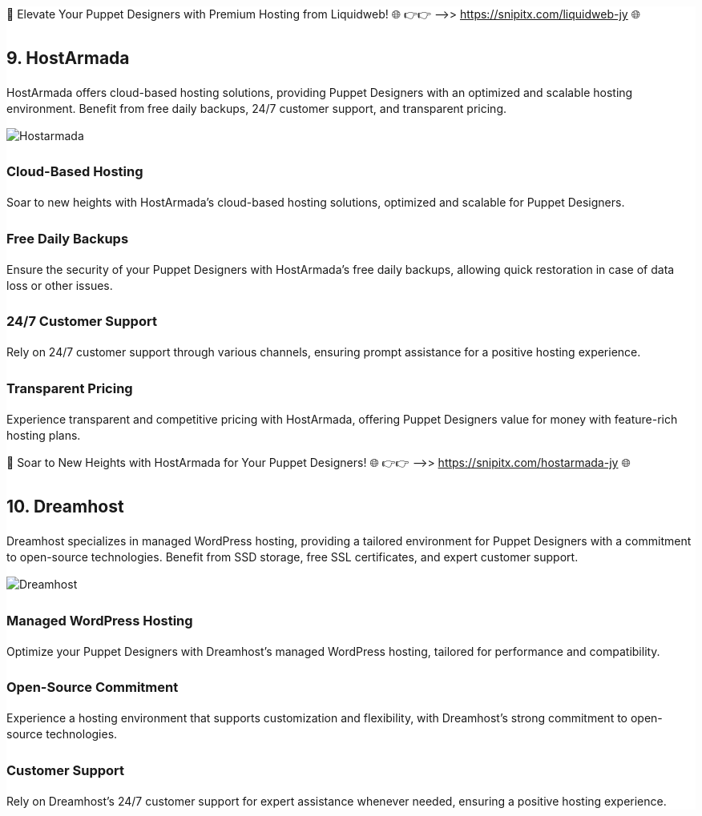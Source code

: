 🚀 Elevate Your Puppet Designers with Premium Hosting from Liquidweb! 🌐
👉👉 -->> https://snipitx.com/liquidweb-jy 🌐

## 9. HostArmada

HostArmada offers cloud-based hosting solutions, providing Puppet Designers with an optimized and scalable hosting environment. Benefit from free daily backups, 24/7 customer support, and transparent pricing.

![Hostarmada](https://i.imgur.com/KFbdf3o.jpeg "Hostarmada Hosting")

### Cloud-Based Hosting
Soar to new heights with HostArmada’s cloud-based hosting solutions, optimized and scalable for Puppet Designers.

### Free Daily Backups
Ensure the security of your Puppet Designers with HostArmada’s free daily backups, allowing quick restoration in case of data loss or other issues.

### 24/7 Customer Support
Rely on 24/7 customer support through various channels, ensuring prompt assistance for a positive hosting experience.

### Transparent Pricing
Experience transparent and competitive pricing with HostArmada, offering Puppet Designers value for money with feature-rich hosting plans.

🚀 Soar to New Heights with HostArmada for Your Puppet Designers! 🌐
👉👉 -->> https://snipitx.com/hostarmada-jy 🌐

## 10. Dreamhost

Dreamhost specializes in managed WordPress hosting, providing a tailored environment for Puppet Designers with a commitment to open-source technologies. Benefit from SSD storage, free SSL certificates, and expert customer support.

![Dreamhost](https://i.imgur.com/rXIg8ip.jpeg "Dreamhost Hosting")

### Managed WordPress Hosting
Optimize your Puppet Designers with Dreamhost’s managed WordPress hosting, tailored for performance and compatibility.

### Open-Source Commitment
Experience a hosting environment that supports customization and flexibility, with Dreamhost’s strong commitment to open-source technologies.

### Customer Support
Rely on Dreamhost’s 24/7 customer support for expert assistance whenever needed, ensuring a positive hosting experience.
